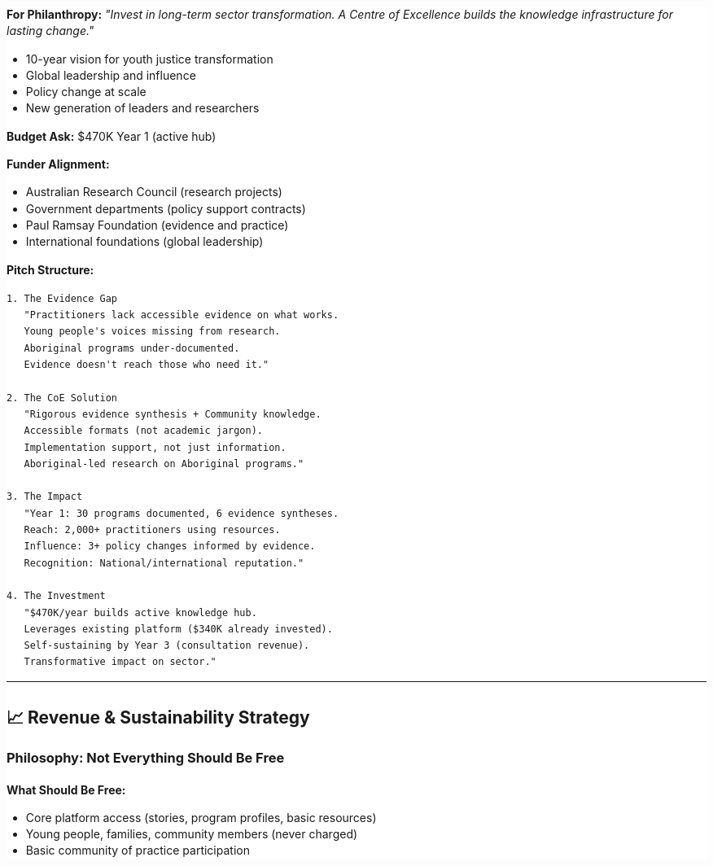**For Philanthropy:**
*"Invest in long-term sector transformation. A Centre of Excellence builds the knowledge infrastructure for lasting change."*
- 10-year vision for youth justice transformation
- Global leadership and influence
- Policy change at scale
- New generation of leaders and researchers

**Budget Ask:** $470K Year 1 (active hub)

**Funder Alignment:**
- Australian Research Council (research projects)
- Government departments (policy support contracts)
- Paul Ramsay Foundation (evidence and practice)
- International foundations (global leadership)

**Pitch Structure:**
```
1. The Evidence Gap
   "Practitioners lack accessible evidence on what works.
   Young people's voices missing from research.
   Aboriginal programs under-documented.
   Evidence doesn't reach those who need it."

2. The CoE Solution
   "Rigorous evidence synthesis + Community knowledge.
   Accessible formats (not academic jargon).
   Implementation support, not just information.
   Aboriginal-led research on Aboriginal programs."

3. The Impact
   "Year 1: 30 programs documented, 6 evidence syntheses.
   Reach: 2,000+ practitioners using resources.
   Influence: 3+ policy changes informed by evidence.
   Recognition: National/international reputation."

4. The Investment
   "$470K/year builds active knowledge hub.
   Leverages existing platform ($340K already invested).
   Self-sustaining by Year 3 (consultation revenue).
   Transformative impact on sector."
```

---

## 📈 Revenue & Sustainability Strategy

### Philosophy: Not Everything Should Be Free

**What Should Be Free:**
- Core platform access (stories, program profiles, basic resources)
- Young people, families, community members (never charged)
- Basic community of practice participation
